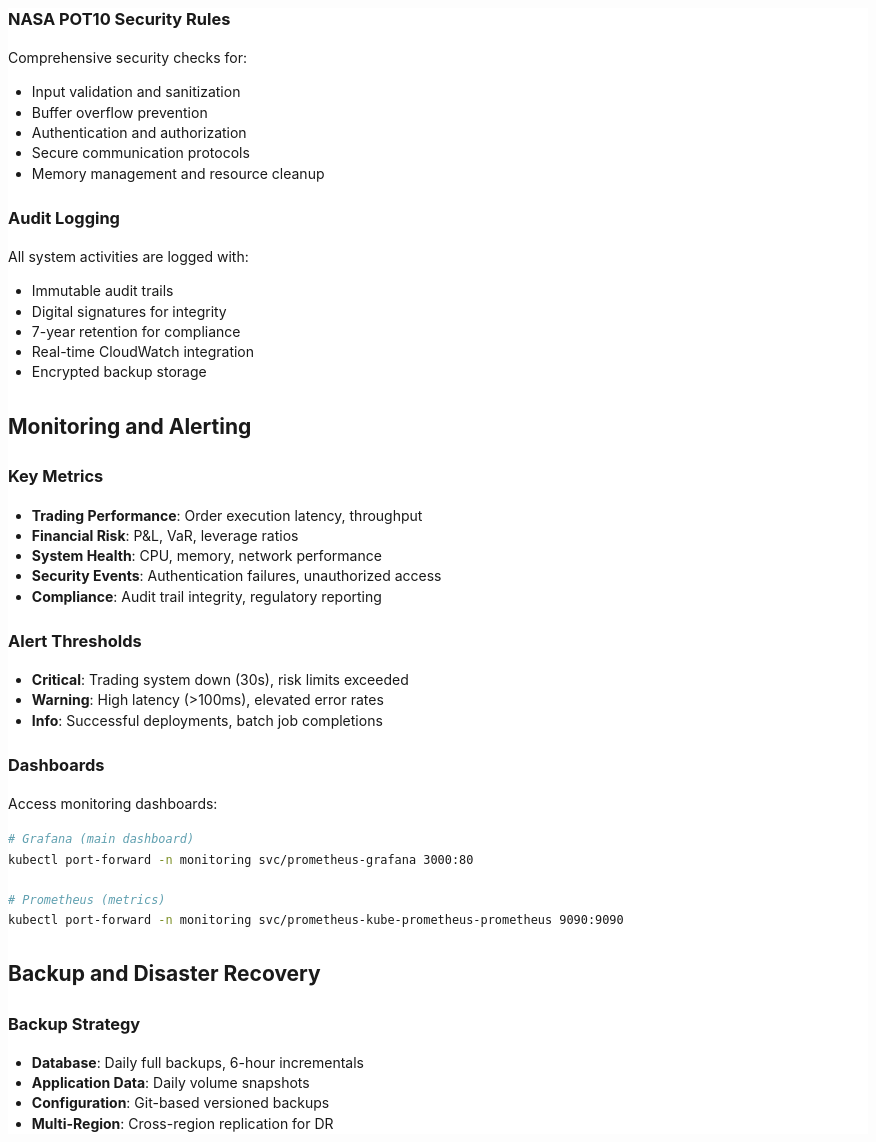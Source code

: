 ### NASA POT10 Security Rules

Comprehensive security checks for:
- Input validation and sanitization
- Buffer overflow prevention
- Authentication and authorization
- Secure communication protocols
- Memory management and resource cleanup

### Audit Logging

All system activities are logged with:
- Immutable audit trails
- Digital signatures for integrity
- 7-year retention for compliance
- Real-time CloudWatch integration
- Encrypted backup storage

## Monitoring and Alerting

### Key Metrics

- **Trading Performance**: Order execution latency, throughput
- **Financial Risk**: P&L, VaR, leverage ratios
- **System Health**: CPU, memory, network performance
- **Security Events**: Authentication failures, unauthorized access
- **Compliance**: Audit trail integrity, regulatory reporting

### Alert Thresholds

- **Critical**: Trading system down (30s), risk limits exceeded
- **Warning**: High latency (>100ms), elevated error rates
- **Info**: Successful deployments, batch job completions

### Dashboards

Access monitoring dashboards:
```bash
# Grafana (main dashboard)
kubectl port-forward -n monitoring svc/prometheus-grafana 3000:80

# Prometheus (metrics)
kubectl port-forward -n monitoring svc/prometheus-kube-prometheus-prometheus 9090:9090
```

## Backup and Disaster Recovery

### Backup Strategy

- **Database**: Daily full backups, 6-hour incrementals
- **Application Data**: Daily volume snapshots
- **Configuration**: Git-based versioned backups
- **Multi-Region**: Cross-region replication for DR
